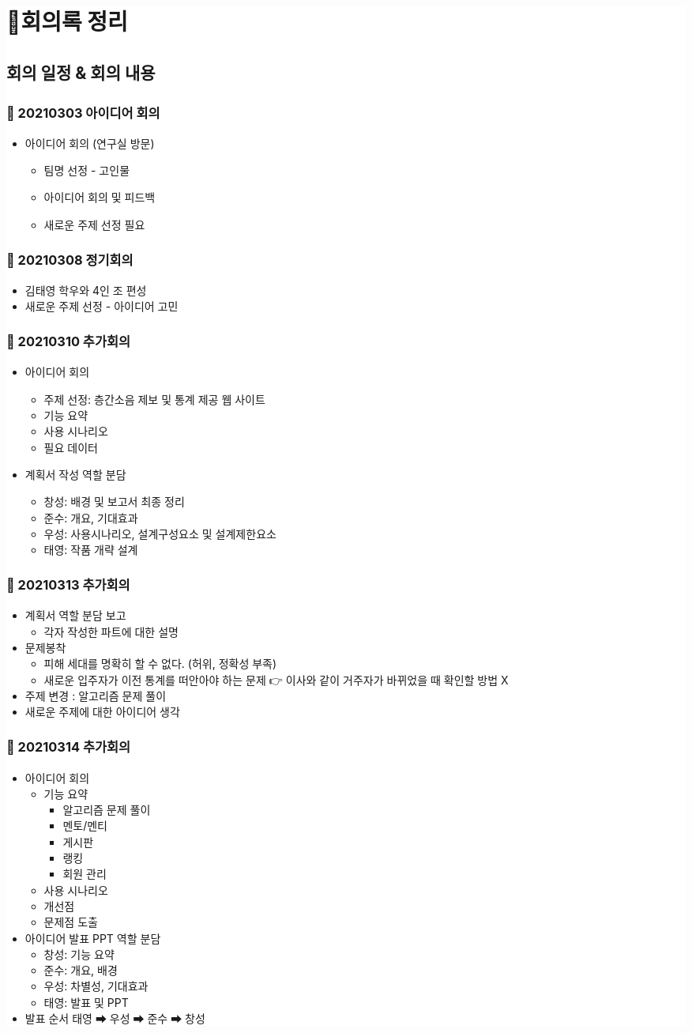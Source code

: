 # 📃회의록 정리

## 회의 일정 & 회의 내용

### 🚩 20210303 아이디어 회의

- 아이디어 회의 (연구실 방문)

  - 팀명 선정 - 고인물

  - 아이디어 회의 및 피드백

  - 새로운 주제 선정 필요

### 🚩 20210308 정기회의

- 김태영 학우와 4인 조 편성
- 새로운 주제 선정 - 아이디어 고민

### 🚩 20210310 추가회의

- 아이디어 회의
  - 주제 선정: 층간소음 제보 및 통계 제공 웹 사이트
  - 기능 요약
  - 사용 시나리오 
  - 필요 데이터

- 계획서 작성 역할 분담
  - 창성: 배경 및 보고서 최종 정리
  - 준수: 개요, 기대효과
  - 우성: 사용시나리오, 설계구성요소 및 설계제한요소
  - 태영: 작품 개략 설계

### 🚩 20210313 추가회의

- 계획서 역할 분담 보고
  - 각자 작성한 파트에 대한 설명
- 문제봉착
  - 피해 세대를 명확히 할 수 없다. (허위, 정확성 부족)
  - 새로운 입주자가 이전 통계를 떠안아야 하는 문제
    👉 이사와 같이 거주자가 바뀌었을 때 확인할 방법 X
- 주제 변경 : 알고리즘 문제 풀이
- 새로운 주제에 대한 아이디어 생각 

### 🚩 20210314 추가회의

- 아이디어 회의
  - 기능 요약
    - 알고리즘 문제 풀이
    - 멘토/멘티
    - 게시판
    - 랭킹
    - 회원 관리
  - 사용 시나리오
  - 개선점
  - 문제점 도출
- 아이디어 발표 PPT 역할 분담
  - 창성: 기능 요약
  - 준수: 개요, 배경
  - 우성: 차별성, 기대효과
  - 태영: 발표 및 PPT 
- 발표 순서
  태영 ➡ 우성 ➡ 준수 ➡ 창성
